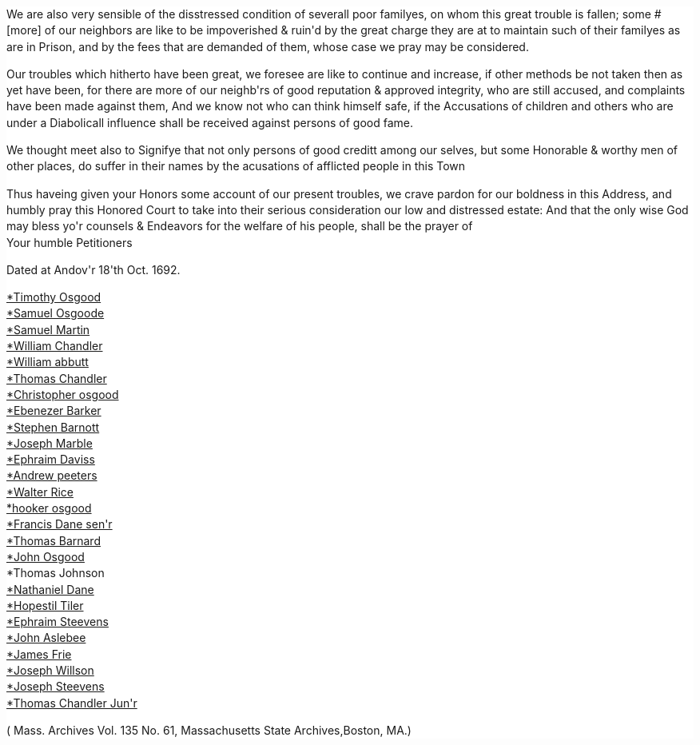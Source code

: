 We are also very sensible of the disstressed condition of severall poor familyes, on whom this great trouble is fallen; some #[more] of our neighbors are like to be impoverished & ruin'd by the great charge they are at to maintain such of their familyes as are in Prison, and by the fees that are demanded of them, whose case we pray may be considered. 

Our troubles which hitherto have been great, we foresee are like to continue and increase, if other methods be not taken then as yet have been, for there are more of our neighb'rs of good reputation & approved integrity, who are still accused, and complaints have been made against them, And we know not who can think himself safe, if the Accusations of children and others who are under a Diabolicall influence shall be received against persons of good fame. 

We thought meet also to Signifye that not only persons of good creditt among our selves, but some Honorable & worthy men of other places, do suffer in their names by the acusations of afflicted people in this Town 

Thus haveing given your Honors some account of our present troubles, we crave pardon for our boldness in this Address, and humbly pray this Honored Court to take into their serious consideration our low and distressed estate: And that the only wise God may bless yo'r counsels & Endeavors for the welfare of his people, shall be the prayer of  
                  Your humble Petitioners  
                  
Dated at Andov'r  18'th Oct. 1692.   

[*Timothy Osgood](/tag/osgood_timothy.html)  
[*Samuel Osgoode](/tag/osgood_samuel.html)  
                                                  [*Samuel Martin](/tag/martin_samuel.html)  
                                                  [*William Chandler](/tag/chandler_william_sr.html)  
                                                  [*William abbutt](/tag/abbott_william.html)  
                                                  [*Thomas Chandler](/tag/chandler_thomas_jr.html)  
                                                  [*Christopher osgood](/tag/osgood_christopher.html)  
                                                  [*Ebenezer Barker](/tag/barker_ebenezer.html)  
                                                  [*Stephen Barnott](/tag/barnott_stephen.html)  
                                                  [*Joseph Marble](/tag/marble_joseph.html)  
                                                  [*Ephraim Daviss](/tag/davis_ephriam.html)  
                                                  [*Andrew peeters](/tag/peters_andrew.html)  
                                                  [*Walter Rice](/tag/rice_walter.html)  
                                                  [*hooker osgood](/tag/osgood_hooker.html)  
                                                  [*Francis Dane sen'r](/tag/dane_francis_sr.html)  
                                                  [*Thomas Barnard](/tag/barnard_thomas.html)  
                                                  [*John Osgood](/tag/osgood_john.html)  
                                                  *Thomas Johnson  
                                                  [*Nathaniel Dane](/tag/dane_nathaniel.html)  
                                                  [*Hopestil Tiler](/tag/tyler_hopestill.html)  
                                                  [*Ephraim Steevens](/tag/stevens_ephraim.html)  
                                                  [*John Aslebee](/tag/aselby_john.html)  
                                                  [*James Frie](/tag/fry_john.html)  
                                                  [*Joseph Willson](/tag/wilson_joseph.html)  
                                                  [*Joseph Steevens](/tag/stevens_joseph.html)  
                                                  [*Thomas Chandler Jun'r](/tag/chandler_thomas_jr.html)  
                                                  
( Mass. Archives Vol. 135 No. 61, Massachusetts State Archives,Boston, MA.)

</div>

